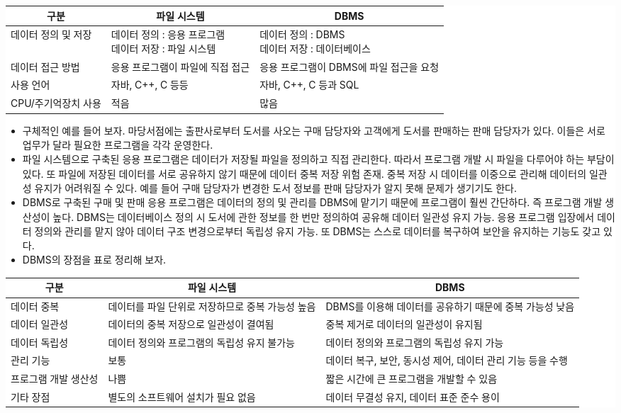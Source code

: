 | 구분           | 파일 시스템                               | DBMS                              |
|--------------|--------------------------------------|-----------------------------------|
| 데이터 정의 및 저장  | 데이터 정의 : 응용 프로그램<br/>데이터 저장 : 파일 시스템 | 데이터 정의 : DBMS<br/>데이터 저장 : 데이터베이스 |
| 데이터 접근 방법    | 응용 프로그램이 파일에 직접 접근                   | 응용 프로그램이 DBMS에 파일 접근을 요청          |
| 사용 언어        | 자바, C++, C 등등                        | 자바, C++, C 등과 SQL                 |
| CPU/주기억장치 사용 | 적음                                   | 많음                                |

- 구체적인 예를 들어 보자. 마당서점에는 출판사로부터 도서를 사오는 구매 담당자와 고객에게 도서를 판매하는 판매 담당자가 있다. 이들은 서로 업무가 달라 필요한 프로그램을 각각 운영한다.
- 파일 시스템으로 구축된 응용 프로그램은 데이터가 저장될 파일을 정의하고 직접 관리한다. 따라서 프로그램 개발 시 파일을 다루어야 하는 부담이 있다. 또 파일에 저장된 데이터를 서로 공유하지 않기
때문에 데이터 중복 저장 위험 존재. 중복 저장 시 데이터를 이중으로 관리해 데이터의 일관성 유지가 어려워질 수 있다. 예를 들어 구매 담당자가 변경한 도서 정보를 판매 담당자가 알지 못해 문제가
생기기도 한다.
- DBMS로 구축된 구매 및 판매 응용 프로그램은 데이터의 정의 및 관리를 DBMS에 맡기기 때문에 프로그램이 훨씬 간단하다. 즉 프로그램 개발 생산성이 높다. DBMS는 데이터베이스 정의 시 도서에 관한
정보를 한 번만 정의하여 공유해 데이터 일관성 유지 가능. 응용 프로그램 입장에서 데이터 정의와 관리를 맡지 않아 데이터 구조 변경으로부터 독립성 유지 가능. 또 DBMS는 스스로 데이터를 복구하여
보안을 유지하는 기능도 갖고 있다.
- DBMS의 장점을 표로 정리해 보자.

| 구분          | 파일 시스템                      | DBMS                                |
|-------------|-----------------------------|-------------------------------------|
| 데이터 중복      | 데이터를 파일 단위로 저장하므로 중복 가능성 높음 | DBMS를 이용해 데이터를 공유하기 때문에 중복 가능성 낮음   |
| 데이터 일관성     | 데이터의 중복 저장으로 일관성이 결여됨       | 중복 제거로 데이터의 일관성이 유지됨                |
| 데이터 독립성     | 데이터 정의와 프로그램의 독립성 유지 불가능    | 데이터 정의와 프로그램의 독립성 유지 가능             |
| 관리 기능       | 보통                          | 데이터 복구, 보안, 동시성 제어, 데이터 관리 기능 등을 수행 |
| 프로그램 개발 생산성 | 나쁨                          | 짧은 시간에 큰 프로그램을 개발할 수 있음             |
| 기타 장점       | 별도의 소프트웨어 설치가 필요 없음         | 데이터 무결성 유지, 데이터 표준 준수 용이            |

